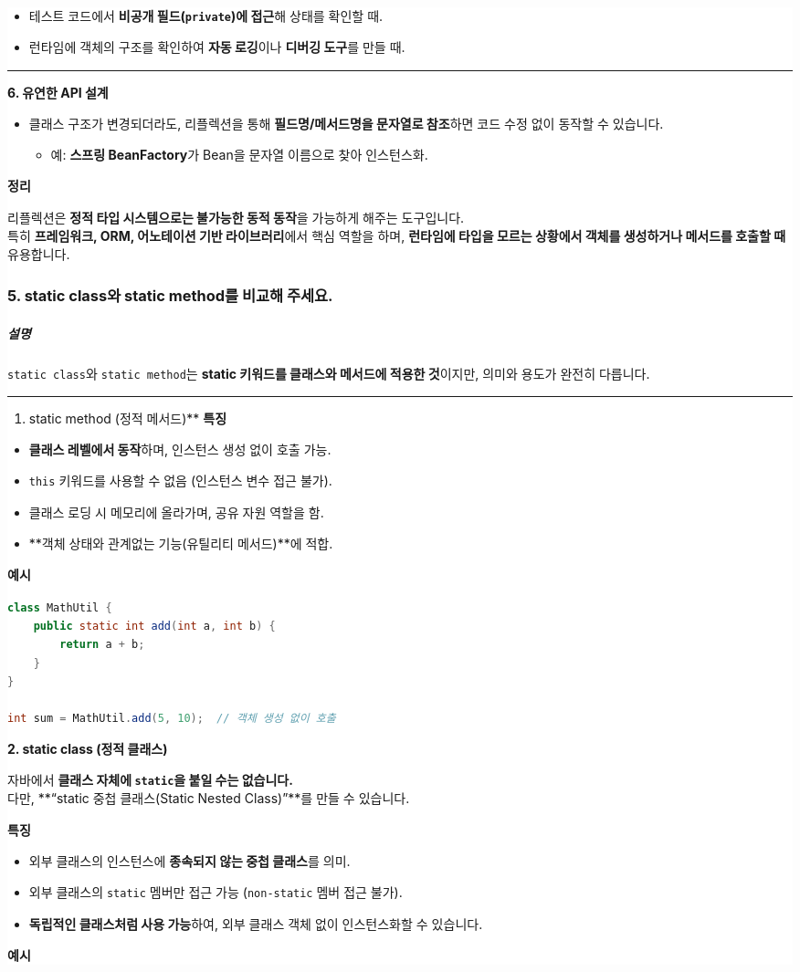- 테스트 코드에서 **비공개 필드(`private`)에 접근**해 상태를 확인할 때.
    
- 런타임에 객체의 구조를 확인하여 **자동 로깅**이나 **디버깅 도구**를 만들 때.
    

---
**6. 유연한 API 설계**

- 클래스 구조가 변경되더라도, 리플렉션을 통해 **필드명/메서드명을 문자열로 참조**하면 코드 수정 없이 동작할 수 있습니다.
    
    - 예: **스프링 BeanFactory**가 Bean을 문자열 이름으로 찾아 인스턴스화.
        

 **정리**

리플렉션은 **정적 타입 시스템으로는 불가능한 동적 동작**을 가능하게 해주는 도구입니다.  
특히 **프레임워크, ORM, 어노테이션 기반 라이브러리**에서 핵심 역할을 하며, **런타임에 타입을 모르는 상황에서 객체를 생성하거나 메서드를 호출할 때** 유용합니다.
### 5. static class와 static method를 비교해 주세요.
##### 설명
`static class`와 `static method`는 **static 키워드를 클래스와 메서드에 적용한 것**이지만, 의미와 용도가 완전히 다릅니다.

---
1. static method (정적 메서드)**
**특징**

- **클래스 레벨에서 동작**하며, 인스턴스 생성 없이 호출 가능.
    
- `this` 키워드를 사용할 수 없음 (인스턴스 변수 접근 불가).
    
- 클래스 로딩 시 메모리에 올라가며, 공유 자원 역할을 함.
    
- **객체 상태와 관계없는 기능(유틸리티 메서드)**에 적합.
    
**예시**

```java
class MathUtil {
    public static int add(int a, int b) {
        return a + b;
    }
}

int sum = MathUtil.add(5, 10);  // 객체 생성 없이 호출

```
 **2. static class (정적 클래스)**

자바에서 **클래스 자체에 `static`을 붙일 수는 없습니다.**  
다만, **“static 중첩 클래스(Static Nested Class)”**를 만들 수 있습니다.

 **특징**

- 외부 클래스의 인스턴스에 **종속되지 않는 중첩 클래스**를 의미.
    
- 외부 클래스의 `static` 멤버만 접근 가능 (`non-static` 멤버 접근 불가).
    
- **독립적인 클래스처럼 사용 가능**하여, 외부 클래스 객체 없이 인스턴스화할 수 있습니다.
    
 **예시**
